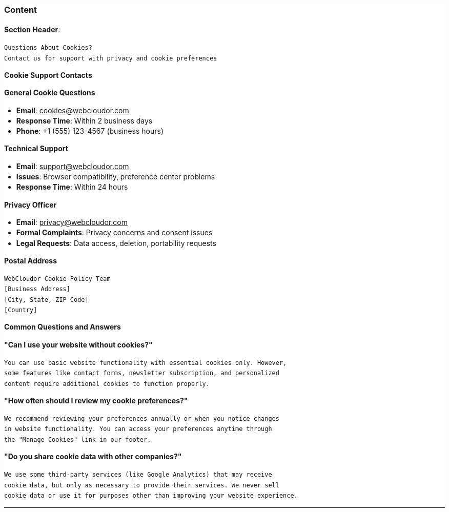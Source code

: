 ### Content

**Section Header**:
```
Questions About Cookies?
Contact us for support with privacy and cookie preferences
```

**Cookie Support Contacts**

**General Cookie Questions**
- **Email**: cookies@webcloudor.com
- **Response Time**: Within 2 business days
- **Phone**: +1 (555) 123-4567 (business hours)

**Technical Support**
- **Email**: support@webcloudor.com
- **Issues**: Browser compatibility, preference center problems
- **Response Time**: Within 24 hours

**Privacy Officer**
- **Email**: privacy@webcloudor.com
- **Formal Complaints**: Privacy concerns and consent issues
- **Legal Requests**: Data access, deletion, portability requests

**Postal Address**
```
WebCloudor Cookie Policy Team
[Business Address]
[City, State, ZIP Code]
[Country]
```

**Common Questions and Answers**

**"Can I use your website without cookies?"**
```
You can use basic website functionality with essential cookies only. However, 
some features like contact forms, newsletter subscription, and personalized 
content require additional cookies to function properly.
```

**"How often should I review my cookie preferences?"**
```
We recommend reviewing your preferences annually or when you notice changes 
in website functionality. You can access your preferences anytime through 
the "Manage Cookies" link in our footer.
```

**"Do you share cookie data with other companies?"**
```
We use some third-party services (like Google Analytics) that may receive 
cookie data, but only as necessary to provide their services. We never sell 
cookie data or use it for purposes other than improving your website experience.
```

---
